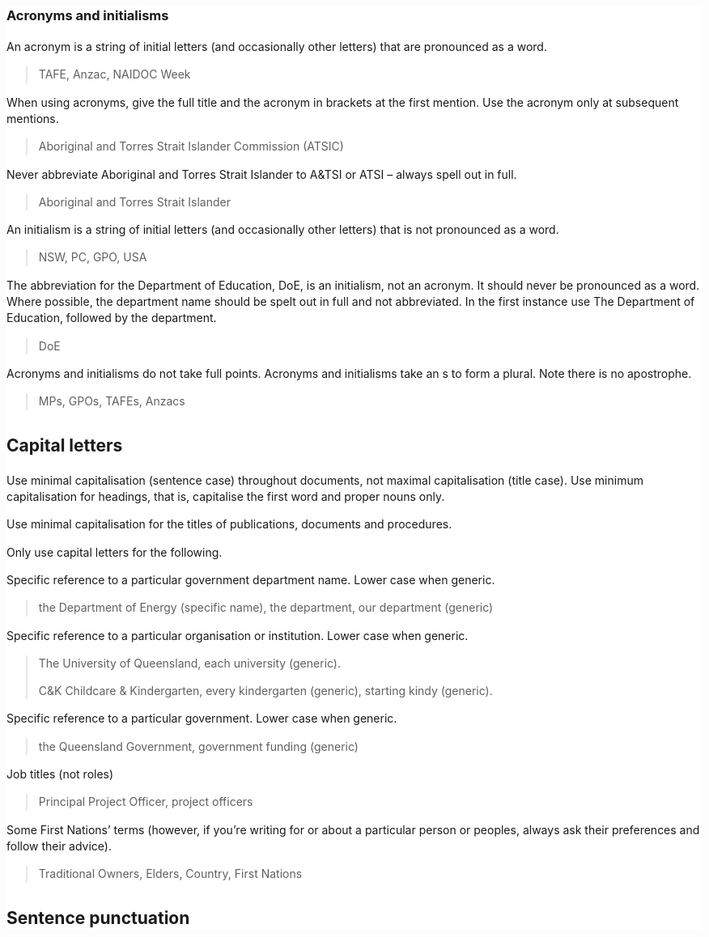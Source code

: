 ### Acronyms and initialisms
An acronym is a string of initial letters (and occasionally other letters) that are pronounced as a word.
> TAFE, Anzac, NAIDOC Week

When using acronyms, give the full title and the acronym in brackets at the first mention. Use the acronym only at subsequent mentions.
> Aboriginal and Torres Strait Islander Commission (ATSIC)

Never abbreviate Aboriginal and Torres Strait Islander to A&TSI or ATSI – always spell out in full. 
> Aboriginal and Torres Strait Islander 

An initialism is a string of initial letters (and occasionally other letters) that is not pronounced as a word.
> NSW, PC, GPO, USA

The abbreviation for the Department of Education, DoE, is an initialism, not an acronym. It should never be pronounced as a word. Where possible, the department name should be spelt out in full and not abbreviated. In the first instance use The Department of Education, followed by the department.
> DoE

Acronyms and initialisms do not take full points. Acronyms and initialisms take an s to form a plural. Note there is no apostrophe. 
> MPs, GPOs, TAFEs, Anzacs

## Capital letters
Use minimal capitalisation (sentence case) throughout documents, not maximal capitalisation (title case). Use minimum capitalisation for headings, that is, capitalise the first word and proper nouns only.

Use minimal capitalisation for the titles of publications, documents and procedures.

Only use capital letters for the following.

Specific reference to a particular government department name. Lower case when generic.
> the Department of Energy (specific name), the department, our department (generic)

Specific reference to a particular organisation or institution. Lower case when generic.

>The University of Queensland, each university (generic).
> 
> C&K Childcare & Kindergarten, every kindergarten (generic), starting kindy (generic).

Specific reference to a particular government. Lower case when generic. 
> the Queensland Government, government funding (generic)

Job titles (not roles)
> Principal Project Officer, project officers

Some First Nations’ terms (however, if you’re writing for or about a particular person or peoples, always ask their preferences and follow their advice). 
> Traditional Owners, Elders, Country, First Nations

## Sentence punctuation
